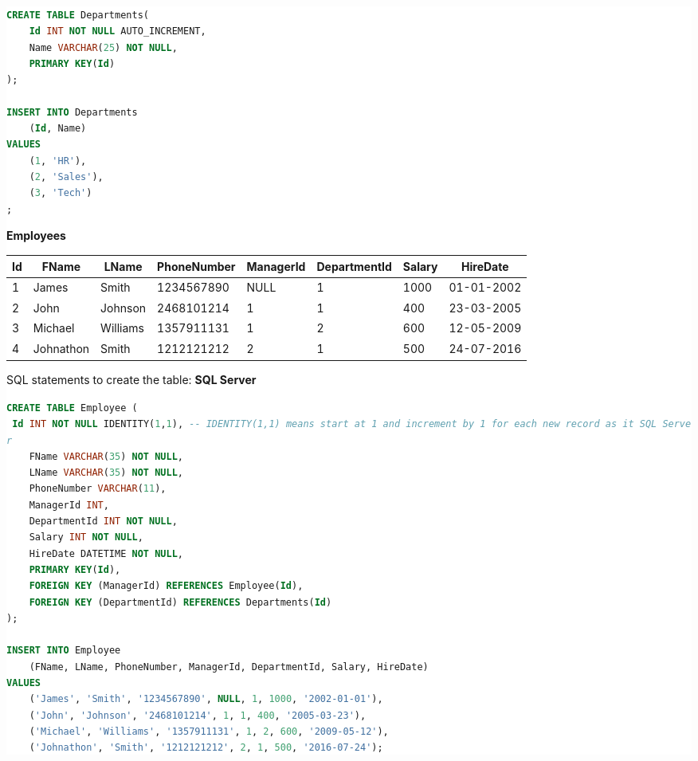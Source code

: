 ```sql
CREATE TABLE Departments(
    Id INT NOT NULL AUTO_INCREMENT,
    Name VARCHAR(25) NOT NULL,
    PRIMARY KEY(Id)
);

INSERT INTO Departments 
    (Id, Name)
VALUES
    (1, 'HR'),
    (2, 'Sales'),
    (3, 'Tech')
;
```

**Employees**

| Id | FName     | LName    | PhoneNumber | ManagerId | DepartmentId | Salary | HireDate   | 
|----|-----------|----------|-------------|-----------|--------------|--------|------------|
| 1  | James     | Smith    | 1234567890  | NULL      | 1            | 1000   | 01-01-2002 |
| 2  | John      | Johnson  | 2468101214  | 1         | 1            | 400    | 23-03-2005 |
| 3  | Michael   | Williams | 1357911131  | 1         | 2            | 600    | 12-05-2009 |
| 4  | Johnathon | Smith    | 1212121212  | 2         | 1            | 500    | 24-07-2016 |

SQL statements to create the table:
**SQL Server**
```sql
CREATE TABLE Employee (
 Id INT NOT NULL IDENTITY(1,1), -- IDENTITY(1,1) means start at 1 and increment by 1 for each new record as it SQL Server
    FName VARCHAR(35) NOT NULL,
    LName VARCHAR(35) NOT NULL,
    PhoneNumber VARCHAR(11),
    ManagerId INT,
    DepartmentId INT NOT NULL,
    Salary INT NOT NULL,
    HireDate DATETIME NOT NULL,
    PRIMARY KEY(Id),
    FOREIGN KEY (ManagerId) REFERENCES Employee(Id),
    FOREIGN KEY (DepartmentId) REFERENCES Departments(Id)
);

INSERT INTO Employee 
    (FName, LName, PhoneNumber, ManagerId, DepartmentId, Salary, HireDate)
VALUES
    ('James', 'Smith', '1234567890', NULL, 1, 1000, '2002-01-01'),
    ('John', 'Johnson', '2468101214', 1, 1, 400, '2005-03-23'),
    ('Michael', 'Williams', '1357911131', 1, 2, 600, '2009-05-12'),
    ('Johnathon', 'Smith', '1212121212', 2, 1, 500, '2016-07-24');
```
